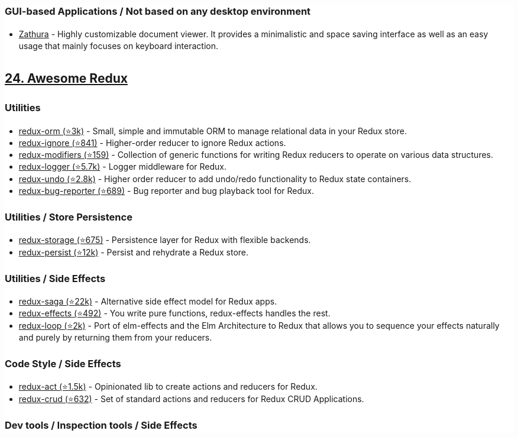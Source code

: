 ### GUI-based Applications / Not based on any desktop environment

*   [Zathura](https://pwmt.org/projects/zathura/) - Highly customizable document viewer. It provides a minimalistic and space saving interface as well as an easy usage that mainly focuses on keyboard interaction.

## [24. Awesome Redux](/content/brillout/awesome-redux/week/README.md)

### Utilities

*   [redux-orm (⭐3k)](https://github.com/tommikaikkonen/redux-orm) - Small, simple and immutable ORM to manage relational data in your Redux store.
*   [redux-ignore (⭐841)](https://github.com/omnidan/redux-ignore) - Higher-order reducer to ignore Redux actions.
*   [redux-modifiers (⭐159)](https://github.com/calvinfroedge/redux-modifiers) - Collection of generic functions for writing Redux reducers to operate on various data structures.
*   [redux-logger (⭐5.7k)](https://github.com/evgenyrodionov/redux-logger) - Logger middleware for Redux.
*   [redux-undo (⭐2.8k)](https://github.com/omnidan/redux-undo) - Higher order reducer to add undo/redo functionality to Redux state containers.
*   [redux-bug-reporter (⭐689)](https://github.com/dtschust/redux-bug-reporter) - Bug reporter and bug playback tool for Redux.

### Utilities / Store Persistence

*   [redux-storage (⭐675)](https://github.com/michaelcontento/redux-storage) - Persistence layer for Redux with flexible backends.
*   [redux-persist (⭐12k)](https://github.com/rt2zz/redux-persist) - Persist and rehydrate a Redux store.

### Utilities / Side Effects

*   [redux-saga (⭐22k)](https://github.com/yelouafi/redux-saga) - Alternative side effect model for Redux apps.
*   [redux-effects (⭐492)](https://github.com/redux-effects/redux-effects) - You write pure functions, redux-effects handles the rest.
*   [redux-loop (⭐2k)](https://github.com/redux-loop/redux-loop) - Port of elm-effects and the Elm Architecture to Redux that allows you to sequence your effects naturally and purely by returning them from your reducers.

### Code Style / Side Effects

*   [redux-act (⭐1.5k)](https://github.com/pauldijou/redux-act) - Opinionated lib to create actions and reducers for Redux.
*   [redux-crud (⭐632)](https://github.com/Versent/redux-crud) - Set of standard actions and reducers for Redux CRUD Applications.

### Dev tools / Inspection tools / Side Effects
